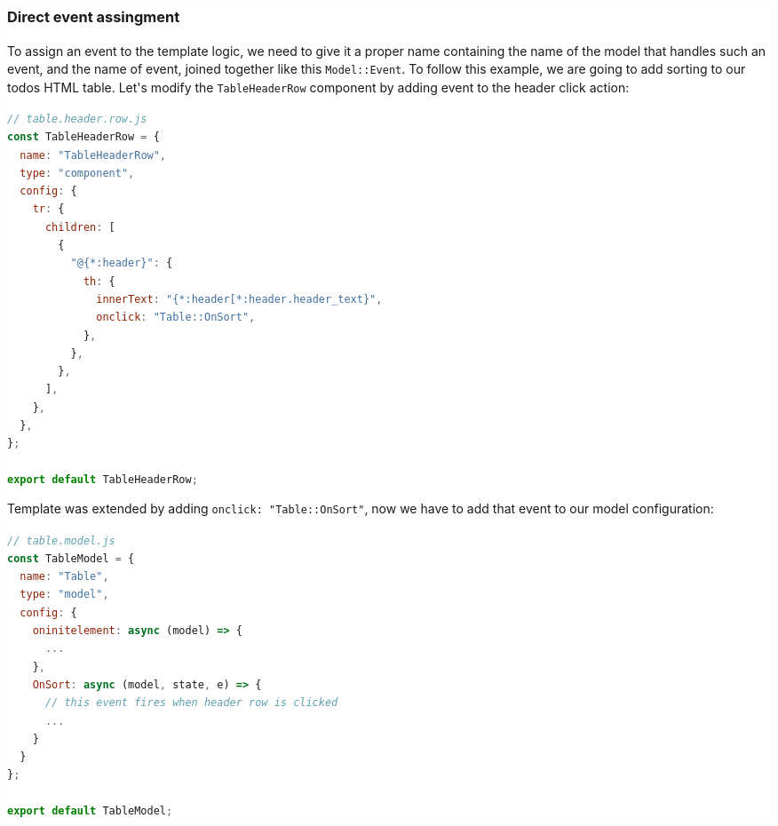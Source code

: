 
### Direct event assingment

To assign an event to the template logic, we need to give it a proper name containing the name of the model that handles such an event, and the name of event, joined together like this `Model::Event`.
To follow this example, we are going to add sorting to our todos HTML table. Let's modify the `TableHeaderRow` component by adding event to the header click action:

```javascript
// table.header.row.js
const TableHeaderRow = {
  name: "TableHeaderRow",
  type: "component",
  config: {
    tr: {
      children: [
        {
          "@{*:header}": {
            th: {
              innerText: "{*:header[*:header.header_text}",
              onclick: "Table::OnSort",
            },
          },
        },
      ],
    },
  },
};

export default TableHeaderRow;
```

Template was extended by adding `onclick: "Table::OnSort"`, now we have to add that event to our model configuration:

```javascript
// table.model.js
const TableModel = {
  name: "Table",
  type: "model",
  config: {
    oninitelement: async (model) => {
      ...
    },
    OnSort: async (model, state, e) => {
      // this event fires when header row is clicked
      ...
    }
  }
};

export default TableModel;
```
